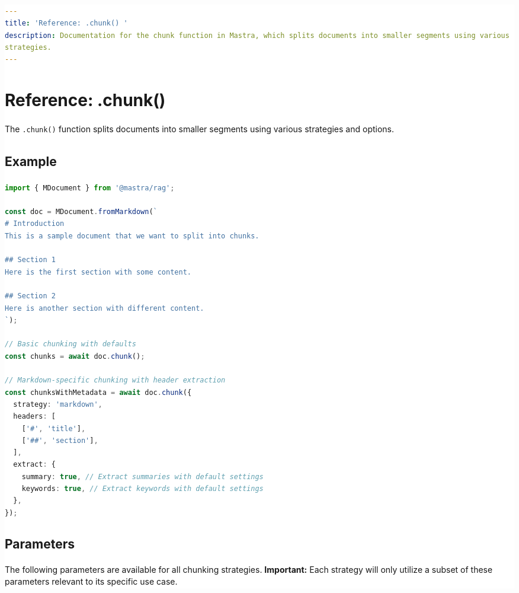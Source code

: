 ```yaml
---
title: 'Reference: .chunk() '
description: Documentation for the chunk function in Mastra, which splits documents into smaller segments using various strategies.
---
```


# Reference: .chunk()

The `.chunk()` function splits documents into smaller segments using various strategies and options.

## Example

```typescript
import { MDocument } from '@mastra/rag';

const doc = MDocument.fromMarkdown(`
# Introduction
This is a sample document that we want to split into chunks.

## Section 1
Here is the first section with some content.

## Section 2 
Here is another section with different content.
`);

// Basic chunking with defaults
const chunks = await doc.chunk();

// Markdown-specific chunking with header extraction
const chunksWithMetadata = await doc.chunk({
  strategy: 'markdown',
  headers: [
    ['#', 'title'],
    ['##', 'section'],
  ],
  extract: {
    summary: true, // Extract summaries with default settings
    keywords: true, // Extract keywords with default settings
  },
});
```

## Parameters

The following parameters are available for all chunking strategies.
**Important:** Each strategy will only utilize a subset of these parameters relevant to its specific use case.
